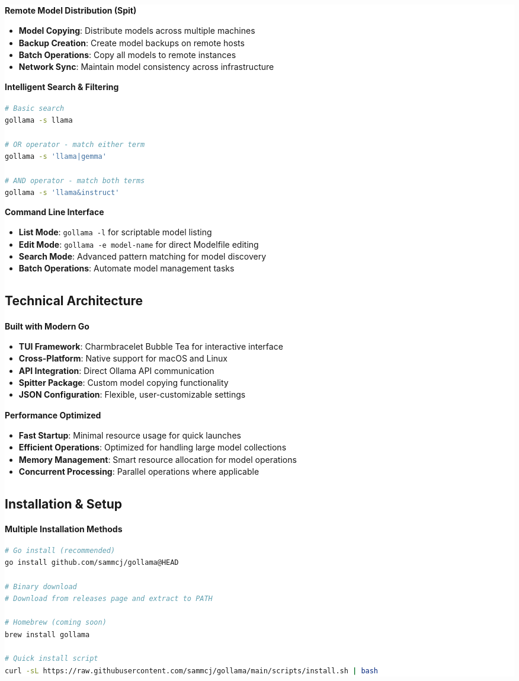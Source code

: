 **Remote Model Distribution (Spit)**
- **Model Copying**: Distribute models across multiple machines
- **Backup Creation**: Create model backups on remote hosts
- **Batch Operations**: Copy all models to remote instances
- **Network Sync**: Maintain model consistency across infrastructure

**Intelligent Search & Filtering**
```bash
# Basic search
gollama -s llama

# OR operator - match either term
gollama -s 'llama|gemma'

# AND operator - match both terms
gollama -s 'llama&instruct'
```

**Command Line Interface**
- **List Mode**: `gollama -l` for scriptable model listing
- **Edit Mode**: `gollama -e model-name` for direct Modelfile editing
- **Search Mode**: Advanced pattern matching for model discovery
- **Batch Operations**: Automate model management tasks

## Technical Architecture

**Built with Modern Go**
- **TUI Framework**: Charmbracelet Bubble Tea for interactive interface
- **Cross-Platform**: Native support for macOS and Linux
- **API Integration**: Direct Ollama API communication
- **Spitter Package**: Custom model copying functionality
- **JSON Configuration**: Flexible, user-customizable settings

**Performance Optimized**
- **Fast Startup**: Minimal resource usage for quick launches
- **Efficient Operations**: Optimized for handling large model collections
- **Memory Management**: Smart resource allocation for model operations
- **Concurrent Processing**: Parallel operations where applicable

## Installation & Setup

**Multiple Installation Methods**
```bash
# Go install (recommended)
go install github.com/sammcj/gollama@HEAD

# Binary download
# Download from releases page and extract to PATH

# Homebrew (coming soon)
brew install gollama

# Quick install script
curl -sL https://raw.githubusercontent.com/sammcj/gollama/main/scripts/install.sh | bash
```
